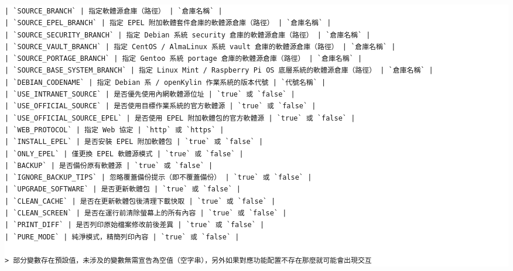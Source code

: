     | `SOURCE_BRANCH` | 指定軟體源倉庫（路徑） | `倉庫名稱` |
    | `SOURCE_EPEL_BRANCH` | 指定 EPEL 附加軟體套件倉庫的軟體源倉庫（路徑） | `倉庫名稱` |
    | `SOURCE_SECURITY_BRANCH` | 指定 Debian 系統 security 倉庫的軟體源倉庫（路徑） | `倉庫名稱` |
    | `SOURCE_VAULT_BRANCH` | 指定 CentOS / AlmaLinux 系統 vault 倉庫的軟體源倉庫（路徑） | `倉庫名稱` |
    | `SOURCE_PORTAGE_BRANCH` | 指定 Gentoo 系統 portage 倉庫的軟體源倉庫（路徑） | `倉庫名稱` |
    | `SOURCE_BASE_SYSTEM_BRANCH` | 指定 Linux Mint / Raspberry Pi OS 底層系統的軟體源倉庫（路徑） | `倉庫名稱` |
    | `DEBIAN_CODENAME` | 指定 Debian 系 / openKylin 作業系統的版本代號 | `代號名稱` |
    | `USE_INTRANET_SOURCE` | 是否優先使用內網軟體源位址 | `true` 或 `false` |
    | `USE_OFFICIAL_SOURCE` | 是否使用目標作業系統的官方軟體源 | `true` 或 `false` |
    | `USE_OFFICIAL_SOURCE_EPEL` | 是否使用 EPEL 附加軟體包的官方軟體源 | `true` 或 `false` |
    | `WEB_PROTOCOL` | 指定 Web 協定 | `http` 或 `https` |
    | `INSTALL_EPEL` | 是否安裝 EPEL 附加軟體包 | `true` 或 `false` |
    | `ONLY_EPEL` | 僅更換 EPEL 軟體源模式 | `true` 或 `false` |
    | `BACKUP` | 是否備份原有軟體源 | `true` 或 `false` |
    | `IGNORE_BACKUP_TIPS` | 忽略覆蓋備份提示（即不覆蓋備份） | `true` 或 `false` |
    | `UPGRADE_SOFTWARE` | 是否更新軟體包 | `true` 或 `false` |
    | `CLEAN_CACHE` | 是否在更新軟體包後清理下載快取 | `true` 或 `false` |
    | `CLEAN_SCREEN` | 是否在運行前清除螢幕上的所有內容 | `true` 或 `false` |
    | `PRINT_DIFF` | 是否列印原始檔案修改前後差異 | `true` 或 `false` |
    | `PURE_MODE` | 純淨模式，精簡列印內容 | `true` 或 `false` |

    > 部分變數存在預設值，未涉及的變數無需宣告為空值（空字串），另外如果對應功能配置不存在那麼就可能會出現交互
